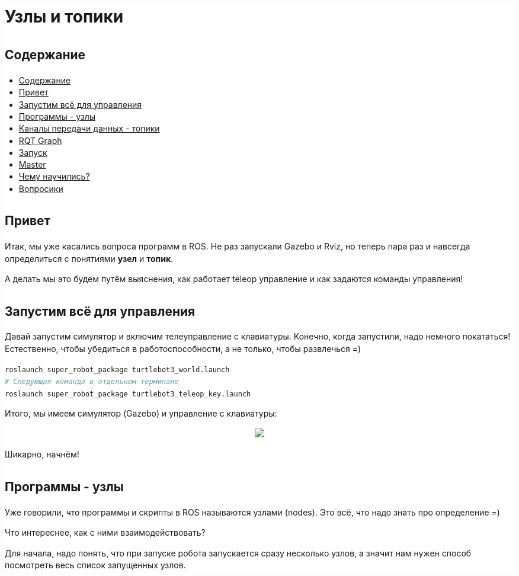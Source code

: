 # Узлы и топики

## Содержание

- [Содержание](#содержание)
- [Привет](#привет)
- [Запустим всё для управления](#запустим-всё-для-управления)
- [Программы - узлы](#программы---узлы)
- [Каналы передачи данных - топики](#каналы-передачи-данных---топики)
- [RQT Graph](#rqt-graph)
- [Запуск](#запуск)
- [Master](#master)
- [Чему научились?](#чему-научились)
- [Вопросики](#вопросики)

## Привет 

Итак, мы уже касались вопроса программ в ROS. Не раз запускали Gazebo и Rviz, но теперь пара раз и навсегда определиться с понятиями **узел** и **топик**.

А делать мы это будем путём выяснения, как работает teleop управление и как задаются команды управления!

## Запустим всё для управления

Давай запустим симулятор и включим телеуправление с клавиатуры. Конечно, когда запустили, надо немного покататься! Естественно, чтобы убедиться в работоспособности, а не только, чтобы развлечься =)

```bash
roslaunch super_robot_package turtlebot3_world.launch
# Следующая команда в отдельном терминале
roslaunch super_robot_package turtlebot3_teleop_key.launch
```

Итого, мы имеем симулятор (Gazebo) и управление с клавиатуры:

<p align="center">
<img src=../assets/01_05_gazebo_teleop_key.png />
</p>

Шикарно, начнём!

## Программы - узлы

Уже говорили, что программы и скрипты в ROS называются узлами (nodes). Это всё, что надо знать про определение =)

Что интереснее, как с ними взаимодействовать?

Для начала, надо понять, что при запуске робота запускается сразу несколько узлов, а значит нам нужен способ посмотреть весь список запущенных узлов.
